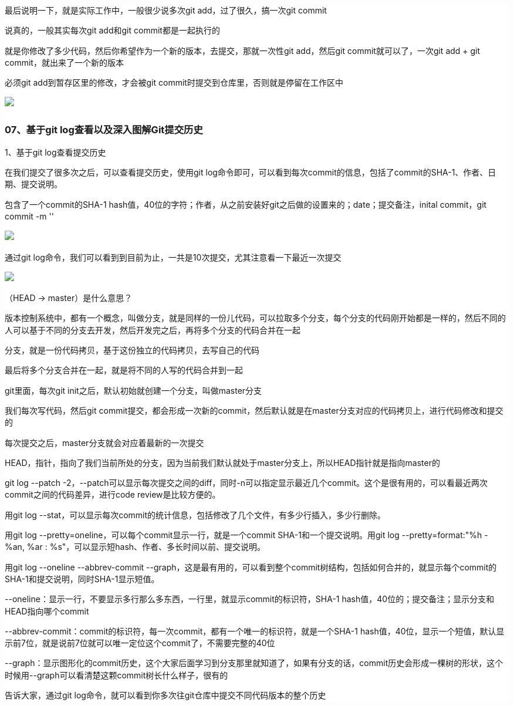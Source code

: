 最后说明一下，就是实际工作中，一般很少说多次git add，过了很久，搞一次git commit 

说真的，一般其实每次git add和git commit都是一起执行的 

就是你修改了多少代码，然后你希望作为一个新的版本，去提交，那就一次性git add，然后git commit就可以了，一次git add + git commit，就出来了一个新的版本 

必须git add到暂存区里的修改，才会被git commit时提交到仓库里，否则就是停留在工作区中 

![](C:\Users\zy199005\Desktop\中华石杉\images\java\02\0608.png)

###  07、基于git log查看以及深入图解Git提交历史

1、基于git log查看提交历史 

在我们提交了很多次之后，可以查看提交历史，使用git log命令即可，可以看到每次commit的信息，包括了commit的SHA-1、作者、日期、提交说明。  

包含了一个commit的SHA-1 hash值，40位的字符；作者，从之前安装好git之后做的设置来的；date；提交备注，inital commit，git commit -m ''

![](C:\Users\zy199005\Desktop\中华石杉\images\java\02\0701.gif)

通过git log命令，我们可以看到到目前为止，一共是10次提交，尤其注意看一下最近一次提交

![](C:\Users\zy199005\Desktop\中华石杉\images\java\02\0702.gif)

（HEAD -> master）是什么意思？      

版本控制系统中，都有一个概念，叫做分支，就是同样的一份儿代码，可以拉取多个分支，每个分支的代码刚开始都是一样的，然后不同的人可以基于不同的分支去开发，然后开发完之后，再将多个分支的代码合并在一起 

分支，就是一份代码拷贝，基于这份独立的代码拷贝，去写自己的代码 

最后将多个分支合并在一起，就是将不同的人写的代码合并到一起 

git里面，每次git init之后，默认初始就创建一个分支，叫做master分支 

我们每次写代码，然后git commit提交，都会形成一次新的commit，然后默认就是在master分支对应的代码拷贝上，进行代码修改和提交的 

每次提交之后，master分支就会对应着最新的一次提交 

HEAD，指针，指向了我们当前所处的分支，因为当前我们默认就处于master分支上，所以HEAD指针就是指向master的 

git log --patch -2，--patch可以显示每次提交之间的diff，同时-n可以指定显示最近几个commit。这个是很有用的，可以看最近两次commit之间的代码差异，进行code review是比较方便的。 

用git log --stat，可以显示每次commit的统计信息，包括修改了几个文件，有多少行插入，多少行删除。 

用git log --pretty=oneline，可以每个commit显示一行，就是一个commit SHA-1和一个提交说明。用git log --pretty=format:"%h - %an, %ar : %s"，可以显示短hash、作者、多长时间以前、提交说明。 

用git log --oneline --abbrev-commit --graph，这是最有用的，可以看到整个commit树结构，包括如何合并的，就显示每个commit的SHA-1和提交说明，同时SHA-1显示短值。 

--oneline：显示一行，不要显示多行那么多东西，一行里，就显示commit的标识符，SHA-1 hash值，40位的；提交备注；显示分支和HEAD指向哪个commit 

--abbrev-commit：commit的标识符，每一次commit，都有一个唯一的标识符，就是一个SHA-1 hash值，40位，显示一个短值，默认显示前7位，就是说前7位就可以唯一定位这个commit了，不需要完整的40位 

--graph：显示图形化的commit历史，这个大家后面学习到分支那里就知道了，如果有分支的话，commit历史会形成一棵树的形状，这个时候用--graph可以看清楚这颗commit树长什么样子，很有的 

告诉大家，通过git log命令，就可以看到你多次往git仓库中提交不同代码版本的整个历史 
